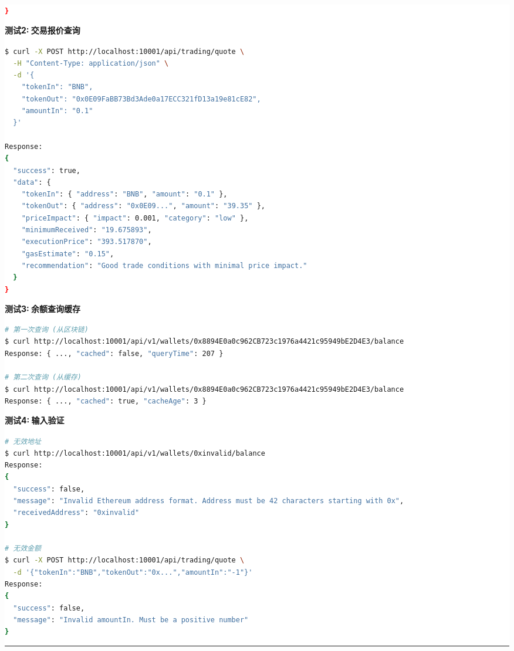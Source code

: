 ```bash
}
```

**测试2: 交易报价查询**
```bash
$ curl -X POST http://localhost:10001/api/trading/quote \
  -H "Content-Type: application/json" \
  -d '{
    "tokenIn": "BNB",
    "tokenOut": "0x0E09FaBB73Bd3Ade0a17ECC321fD13a19e81cE82",
    "amountIn": "0.1"
  }'

Response:
{
  "success": true,
  "data": {
    "tokenIn": { "address": "BNB", "amount": "0.1" },
    "tokenOut": { "address": "0x0E09...", "amount": "39.35" },
    "priceImpact": { "impact": 0.001, "category": "low" },
    "minimumReceived": "19.675893",
    "executionPrice": "393.517870",
    "gasEstimate": "0.15",
    "recommendation": "Good trade conditions with minimal price impact."
  }
}
```

**测试3: 余额查询缓存**
```bash
# 第一次查询 (从区块链)
$ curl http://localhost:10001/api/v1/wallets/0x8894E0a0c962CB723c1976a4421c95949bE2D4E3/balance
Response: { ..., "cached": false, "queryTime": 207 }

# 第二次查询 (从缓存)
$ curl http://localhost:10001/api/v1/wallets/0x8894E0a0c962CB723c1976a4421c95949bE2D4E3/balance
Response: { ..., "cached": true, "cacheAge": 3 }
```

**测试4: 输入验证**
```bash
# 无效地址
$ curl http://localhost:10001/api/v1/wallets/0xinvalid/balance
Response:
{
  "success": false,
  "message": "Invalid Ethereum address format. Address must be 42 characters starting with 0x",
  "receivedAddress": "0xinvalid"
}

# 无效金额
$ curl -X POST http://localhost:10001/api/trading/quote \
  -d '{"tokenIn":"BNB","tokenOut":"0x...","amountIn":"-1"}'
Response:
{
  "success": false,
  "message": "Invalid amountIn. Must be a positive number"
}
```

---